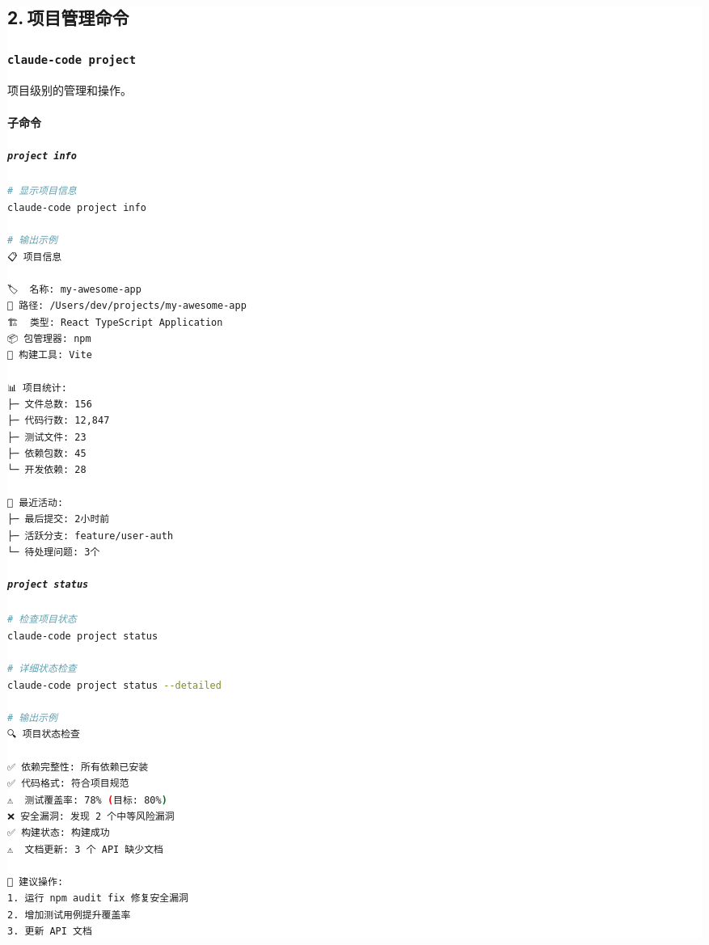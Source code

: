 ## 2. 项目管理命令

### `claude-code project`

项目级别的管理和操作。

#### 子命令

##### `project info`
```bash
# 显示项目信息
claude-code project info

# 输出示例
📋 项目信息

🏷️  名称: my-awesome-app
📁 路径: /Users/dev/projects/my-awesome-app
🏗️  类型: React TypeScript Application
📦 包管理器: npm
🔧 构建工具: Vite

📊 项目统计:
├─ 文件总数: 156
├─ 代码行数: 12,847
├─ 测试文件: 23
├─ 依赖包数: 45
└─ 开发依赖: 28

🎯 最近活动:
├─ 最后提交: 2小时前
├─ 活跃分支: feature/user-auth
└─ 待处理问题: 3个
```

##### `project status`
```bash
# 检查项目状态
claude-code project status

# 详细状态检查
claude-code project status --detailed

# 输出示例
🔍 项目状态检查

✅ 依赖完整性: 所有依赖已安装
✅ 代码格式: 符合项目规范
⚠️  测试覆盖率: 78% (目标: 80%)
❌ 安全漏洞: 发现 2 个中等风险漏洞
✅ 构建状态: 构建成功
⚠️  文档更新: 3 个 API 缺少文档

🔧 建议操作:
1. 运行 npm audit fix 修复安全漏洞
2. 增加测试用例提升覆盖率
3. 更新 API 文档
```
